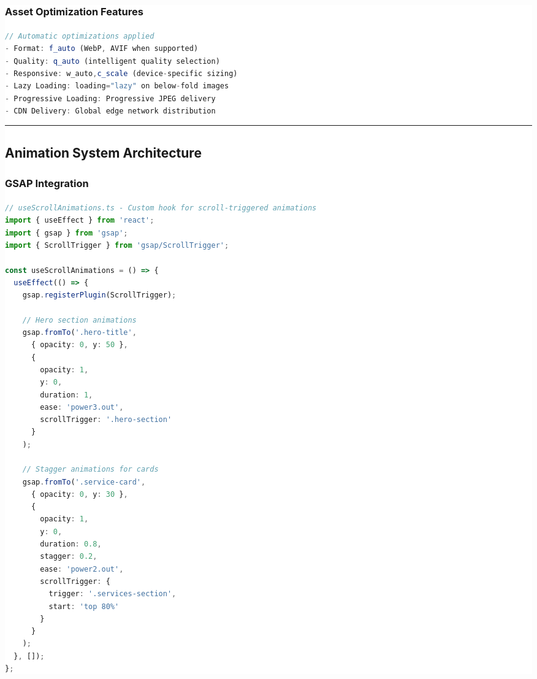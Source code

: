 ### **Asset Optimization Features**
```typescript
// Automatic optimizations applied
- Format: f_auto (WebP, AVIF when supported)
- Quality: q_auto (intelligent quality selection)
- Responsive: w_auto,c_scale (device-specific sizing)
- Lazy Loading: loading="lazy" on below-fold images
- Progressive Loading: Progressive JPEG delivery
- CDN Delivery: Global edge network distribution
```

---

## Animation System Architecture

### **GSAP Integration**
```typescript
// useScrollAnimations.ts - Custom hook for scroll-triggered animations
import { useEffect } from 'react';
import { gsap } from 'gsap';
import { ScrollTrigger } from 'gsap/ScrollTrigger';

const useScrollAnimations = () => {
  useEffect(() => {
    gsap.registerPlugin(ScrollTrigger);
    
    // Hero section animations
    gsap.fromTo('.hero-title', 
      { opacity: 0, y: 50 },
      { 
        opacity: 1, 
        y: 0, 
        duration: 1,
        ease: 'power3.out',
        scrollTrigger: '.hero-section'
      }
    );
    
    // Stagger animations for cards
    gsap.fromTo('.service-card',
      { opacity: 0, y: 30 },
      {
        opacity: 1,
        y: 0,
        duration: 0.8,
        stagger: 0.2,
        ease: 'power2.out',
        scrollTrigger: {
          trigger: '.services-section',
          start: 'top 80%'
        }
      }
    );
  }, []);
};
```
